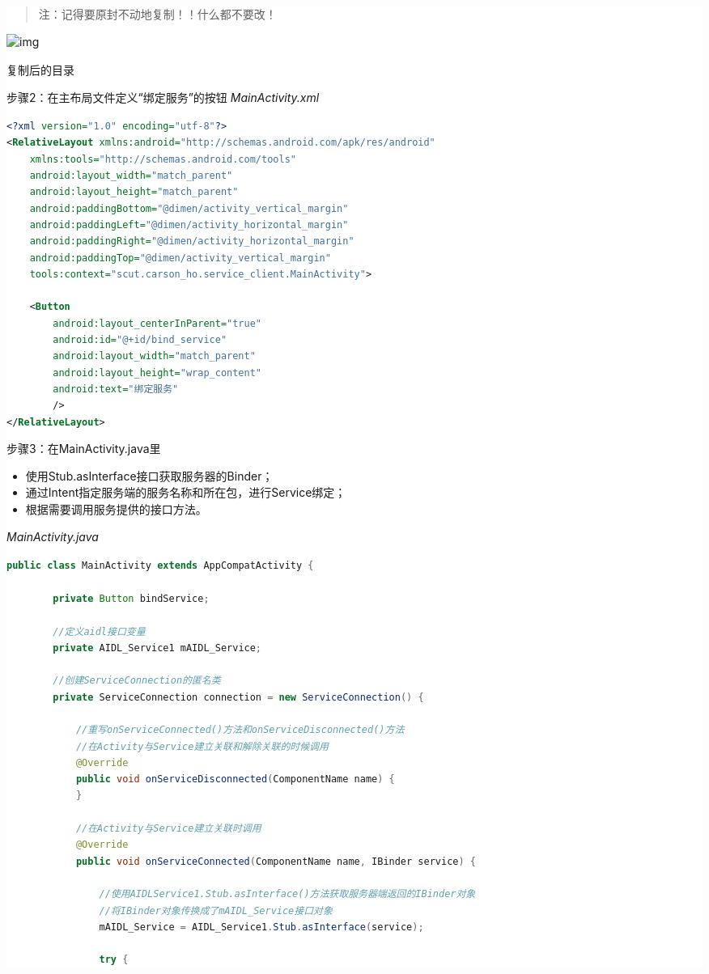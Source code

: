 > 注：记得要原封不动地复制！！什么都不要改！

![img](https:////upload-images.jianshu.io/upload_images/944365-83eec5d94c1549dc.png?imageMogr2/auto-orient/strip|imageView2/2/w/697/format/webp)

复制后的目录

步骤2：在主布局文件定义“绑定服务”的按钮
 *MainActivity.xml*



```xml
<?xml version="1.0" encoding="utf-8"?>
<RelativeLayout xmlns:android="http://schemas.android.com/apk/res/android"
    xmlns:tools="http://schemas.android.com/tools"
    android:layout_width="match_parent"
    android:layout_height="match_parent"
    android:paddingBottom="@dimen/activity_vertical_margin"
    android:paddingLeft="@dimen/activity_horizontal_margin"
    android:paddingRight="@dimen/activity_horizontal_margin"
    android:paddingTop="@dimen/activity_vertical_margin"
    tools:context="scut.carson_ho.service_client.MainActivity">

    <Button
        android:layout_centerInParent="true"
        android:id="@+id/bind_service"
        android:layout_width="match_parent"
        android:layout_height="wrap_content"
        android:text="绑定服务"
        />
</RelativeLayout>
```

步骤3：在MainActivity.java里

- 使用Stub.asInterface接口获取服务器的Binder；
- 通过Intent指定服务端的服务名称和所在包，进行Service绑定；
- 根据需要调用服务提供的接口方法。

*MainActivity.java*



```java
public class MainActivity extends AppCompatActivity {

        private Button bindService;

        //定义aidl接口变量
        private AIDL_Service1 mAIDL_Service;

        //创建ServiceConnection的匿名类
        private ServiceConnection connection = new ServiceConnection() {

            //重写onServiceConnected()方法和onServiceDisconnected()方法
            //在Activity与Service建立关联和解除关联的时候调用
            @Override
            public void onServiceDisconnected(ComponentName name) {
            }

            //在Activity与Service建立关联时调用
            @Override
            public void onServiceConnected(ComponentName name, IBinder service) {

                //使用AIDLService1.Stub.asInterface()方法获取服务器端返回的IBinder对象
                //将IBinder对象传换成了mAIDL_Service接口对象
                mAIDL_Service = AIDL_Service1.Stub.asInterface(service);

                try {
```
